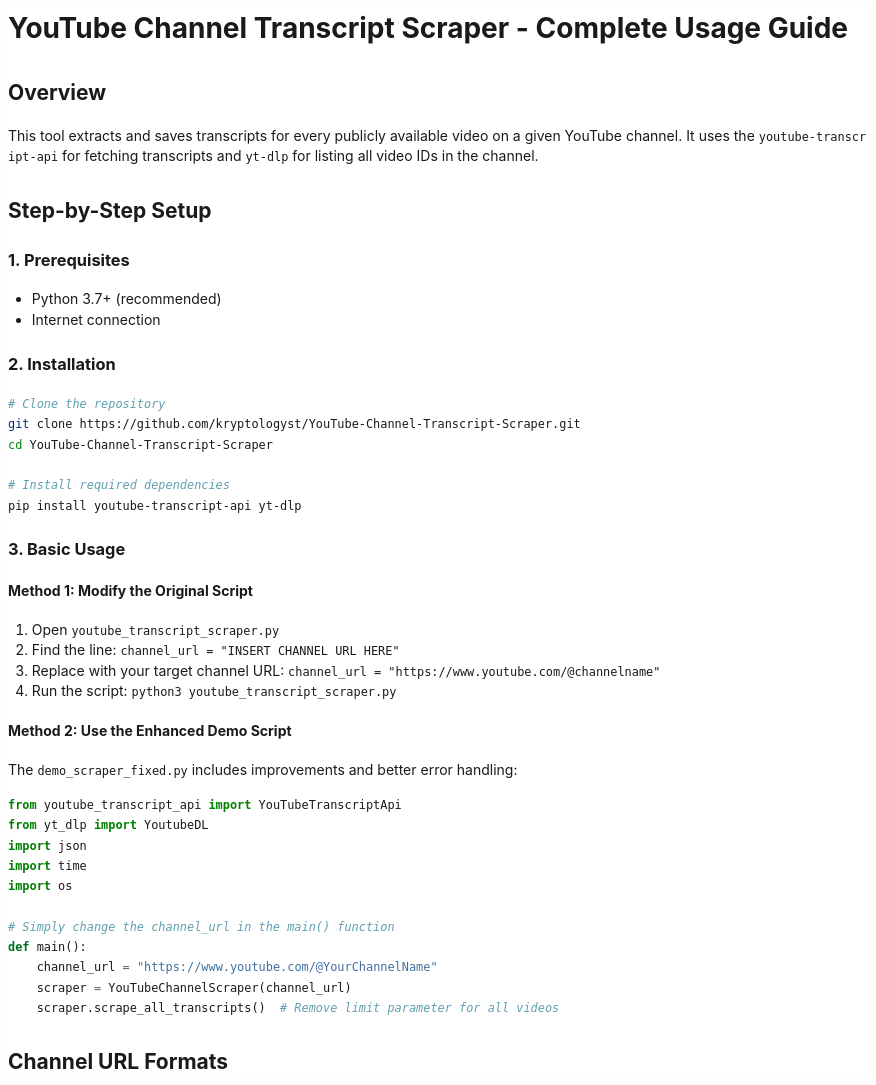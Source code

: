 # YouTube Channel Transcript Scraper - Complete Usage Guide

## Overview
This tool extracts and saves transcripts for every publicly available video on a given YouTube channel. It uses the `youtube-transcript-api` for fetching transcripts and `yt-dlp` for listing all video IDs in the channel.

## Step-by-Step Setup

### 1. Prerequisites
- Python 3.7+ (recommended)
- Internet connection

### 2. Installation
```bash
# Clone the repository
git clone https://github.com/kryptologyst/YouTube-Channel-Transcript-Scraper.git
cd YouTube-Channel-Transcript-Scraper

# Install required dependencies
pip install youtube-transcript-api yt-dlp
```

### 3. Basic Usage

#### Method 1: Modify the Original Script
1. Open `youtube_transcript_scraper.py`
2. Find the line: `channel_url = "INSERT CHANNEL URL HERE"`
3. Replace with your target channel URL: `channel_url = "https://www.youtube.com/@channelname"`
4. Run the script: `python3 youtube_transcript_scraper.py`

#### Method 2: Use the Enhanced Demo Script
The `demo_scraper_fixed.py` includes improvements and better error handling:

```python
from youtube_transcript_api import YouTubeTranscriptApi
from yt_dlp import YoutubeDL
import json
import time
import os

# Simply change the channel_url in the main() function
def main():
    channel_url = "https://www.youtube.com/@YourChannelName"
    scraper = YouTubeChannelScraper(channel_url)
    scraper.scrape_all_transcripts()  # Remove limit parameter for all videos
```

## Channel URL Formats
